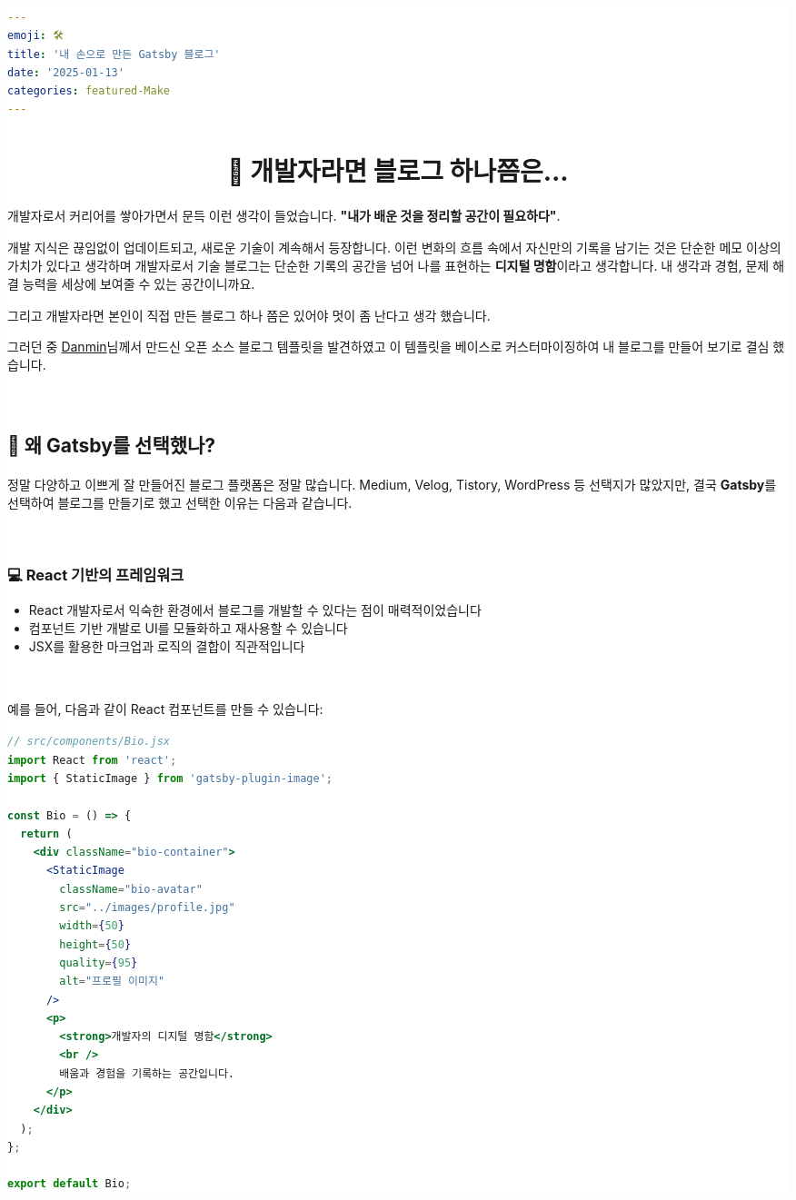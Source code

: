 ```yaml
---
emoji: 🛠️
title: '내 손으로 만든 Gatsby 블로그'
date: '2025-01-13'
categories: featured-Make
---
```


<h1 align="center">
  🎯 개발자라면 블로그 하나쯤은...
</h1>

개발자로서 커리어를 쌓아가면서 문득 이런 생각이 들었습니다. **"내가 배운 것을 정리할 공간이 필요하다"**.

개발 지식은 끊임없이 업데이트되고, 새로운 기술이 계속해서 등장합니다. 이런 변화의 흐름 속에서 자신만의 기록을 남기는 것은 단순한 메모 이상의 가치가 있다고 생각하며 개발자로서 기술 블로그는 단순한 기록의 공간을 넘어 나를 표현하는 **디지털 명함**이라고 생각합니다. 내 생각과 경험, 문제 해결 능력을 세상에 보여줄 수 있는 공간이니까요.

그리고 개발자라면 본인이 직접 만든 블로그 하나 쯤은 있어야 멋이 좀 난다고 생각 했습니다.

그러던 중 <a href="https://seunghoney.com">Danmin</a>님께서 만드신 오픈 소스 블로그 템플릿을 발견하였고 이 템플릿을 베이스로 커스터마이징하여 내 블로그를 만들어 보기로 결심 했습니다.

&nbsp;

## 🌟 왜 Gatsby를 선택했나?

정말 다양하고 이쁘게 잘 만들어진 블로그 플랫폼은 정말 많습니다. Medium, Velog, Tistory, WordPress 등 선택지가 많았지만, 결국 **Gatsby**를 선택하여 블로그를 만들기로 했고 선택한 이유는 다음과 같습니다.

&nbsp;

### 💻 React 기반의 프레임워크

- React 개발자로서 익숙한 환경에서 블로그를 개발할 수 있다는 점이 매력적이었습니다
- 컴포넌트 기반 개발로 UI를 모듈화하고 재사용할 수 있습니다
- JSX를 활용한 마크업과 로직의 결합이 직관적입니다

&nbsp;

예를 들어, 다음과 같이 React 컴포넌트를 만들 수 있습니다:

```jsx
// src/components/Bio.jsx
import React from 'react';
import { StaticImage } from 'gatsby-plugin-image';

const Bio = () => {
  return (
    <div className="bio-container">
      <StaticImage
        className="bio-avatar"
        src="../images/profile.jpg"
        width={50}
        height={50}
        quality={95}
        alt="프로필 이미지"
      />
      <p>
        <strong>개발자의 디지털 명함</strong>
        <br />
        배움과 경험을 기록하는 공간입니다.
      </p>
    </div>
  );
};

export default Bio;
```